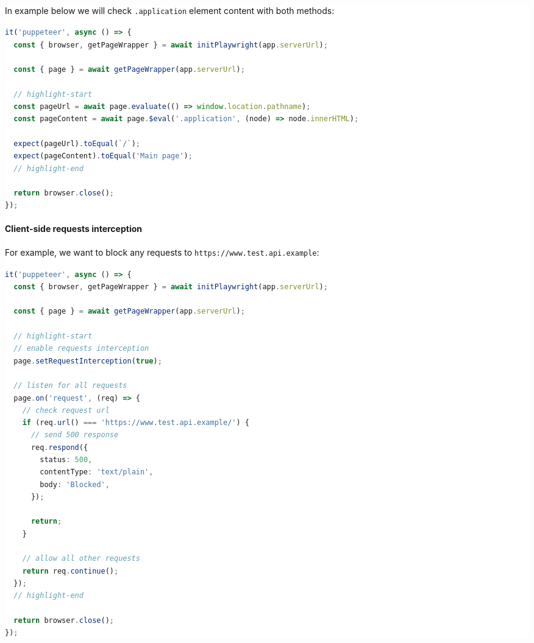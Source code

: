 In example below we will check `.application` element content with both methods:

```ts
it('puppeteer', async () => {
  const { browser, getPageWrapper } = await initPlaywright(app.serverUrl);

  const { page } = await getPageWrapper(app.serverUrl);

  // highlight-start
  const pageUrl = await page.evaluate(() => window.location.pathname);
  const pageContent = await page.$eval('.application', (node) => node.innerHTML);

  expect(pageUrl).toEqual(`/`);
  expect(pageContent).toEqual('Main page');
  // highlight-end

  return browser.close();
});
```

#### Client-side requests interception

For example, we want to block any requests to `https://www.test.api.example`:

```ts
it('puppeteer', async () => {
  const { browser, getPageWrapper } = await initPlaywright(app.serverUrl);

  const { page } = await getPageWrapper(app.serverUrl);

  // highlight-start
  // enable requests interception
  page.setRequestInterception(true);

  // listen for all requests
  page.on('request', (req) => {
    // check request url
    if (req.url() === 'https://www.test.api.example/') {
      // send 500 response
      req.respond({
        status: 500,
        contentType: 'text/plain',
        body: 'Blocked',
      });

      return;
    }

    // allow all other requests
    return req.continue();
  });
  // highlight-end

  return browser.close();
});
```
